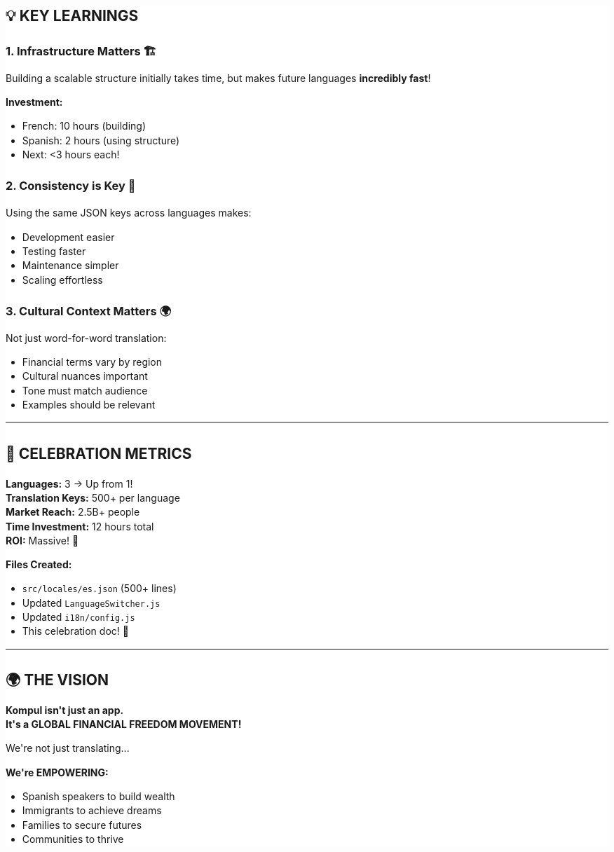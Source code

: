 
## 💡 KEY LEARNINGS

### **1. Infrastructure Matters** 🏗️
Building a scalable structure initially takes time, but makes future languages **incredibly fast**!

**Investment:**
- French: 10 hours (building)
- Spanish: 2 hours (using structure)
- Next: <3 hours each!

### **2. Consistency is Key** 🎯
Using the same JSON keys across languages makes:
- Development easier
- Testing faster
- Maintenance simpler
- Scaling effortless

### **3. Cultural Context Matters** 🌍
Not just word-for-word translation:
- Financial terms vary by region
- Cultural nuances important
- Tone must match audience
- Examples should be relevant

---

## 🎊 CELEBRATION METRICS

**Languages:** 3 → Up from 1!  
**Translation Keys:** 500+ per language  
**Market Reach:** 2.5B+ people  
**Time Investment:** 12 hours total  
**ROI:** Massive! 🚀  

**Files Created:**
- `src/locales/es.json` (500+ lines)
- Updated `LanguageSwitcher.js`
- Updated `i18n/config.js`
- This celebration doc! 🎉

---

## 🌍 THE VISION

**Kompul isn't just an app.**  
**It's a GLOBAL FINANCIAL FREEDOM MOVEMENT!**

We're not just translating...

**We're EMPOWERING:**
- Spanish speakers to build wealth
- Immigrants to achieve dreams
- Families to secure futures
- Communities to thrive
